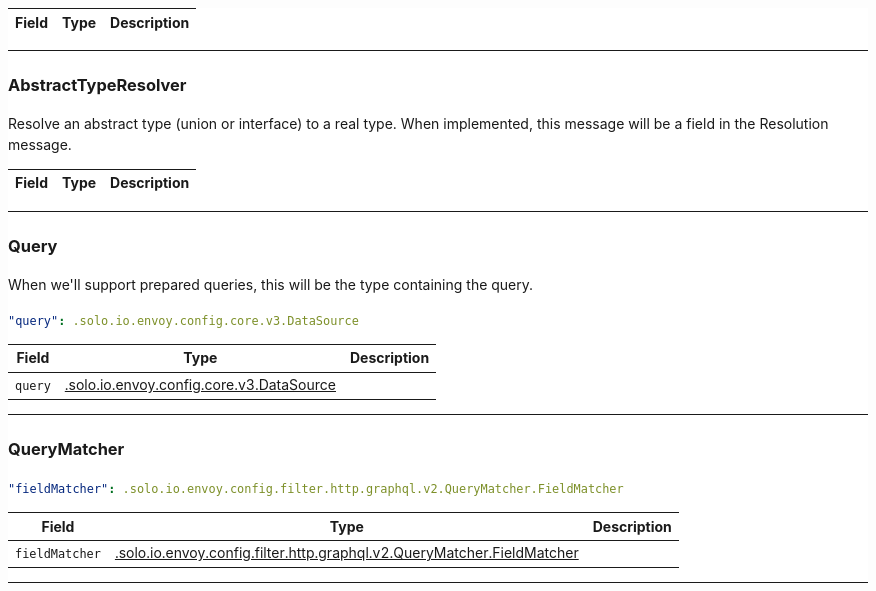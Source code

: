 ```yaml

```

| Field | Type | Description |
| ----- | ---- | ----------- | 




---
### AbstractTypeResolver

 
Resolve an abstract type (union or interface) to a real type.
When implemented, this message will be a field in the Resolution message.

```yaml

```

| Field | Type | Description |
| ----- | ---- | ----------- | 




---
### Query

 
When we'll support prepared queries, this will be the type containing the query.

```yaml
"query": .solo.io.envoy.config.core.v3.DataSource

```

| Field | Type | Description |
| ----- | ---- | ----------- | 
| `query` | [.solo.io.envoy.config.core.v3.DataSource](../../../../../../config/core/v3/base.proto.sk/#datasource) |  |




---
### QueryMatcher



```yaml
"fieldMatcher": .solo.io.envoy.config.filter.http.graphql.v2.QueryMatcher.FieldMatcher

```

| Field | Type | Description |
| ----- | ---- | ----------- | 
| `fieldMatcher` | [.solo.io.envoy.config.filter.http.graphql.v2.QueryMatcher.FieldMatcher](../graphql.proto.sk/#fieldmatcher) |  |




---